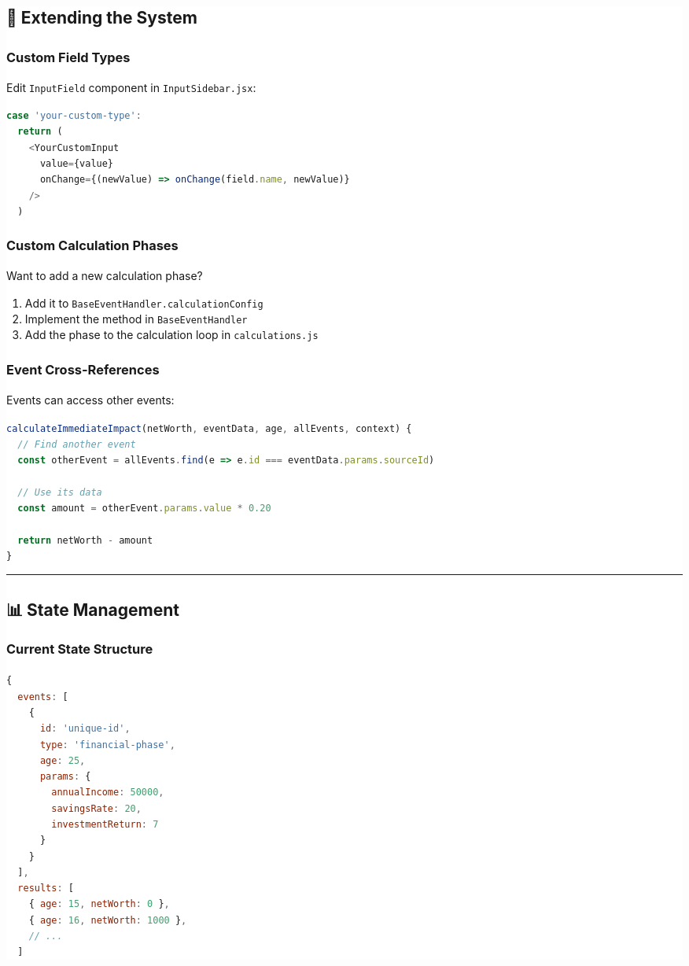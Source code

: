 ## 🎯 Extending the System

### Custom Field Types

Edit `InputField` component in `InputSidebar.jsx`:

```javascript
case 'your-custom-type':
  return (
    <YourCustomInput
      value={value}
      onChange={(newValue) => onChange(field.name, newValue)}
    />
  )
```

### Custom Calculation Phases

Want to add a new calculation phase?

1. Add it to `BaseEventHandler.calculationConfig`
2. Implement the method in `BaseEventHandler`
3. Add the phase to the calculation loop in `calculations.js`

### Event Cross-References

Events can access other events:

```javascript
calculateImmediateImpact(netWorth, eventData, age, allEvents, context) {
  // Find another event
  const otherEvent = allEvents.find(e => e.id === eventData.params.sourceId)
  
  // Use its data
  const amount = otherEvent.params.value * 0.20
  
  return netWorth - amount
}
```

***

## 📊 State Management

### Current State Structure

```javascript
{
  events: [
    {
      id: 'unique-id',
      type: 'financial-phase',
      age: 25,
      params: {
        annualIncome: 50000,
        savingsRate: 20,
        investmentReturn: 7
      }
    }
  ],
  results: [
    { age: 15, netWorth: 0 },
    { age: 16, netWorth: 1000 },
    // ...
  ]
```